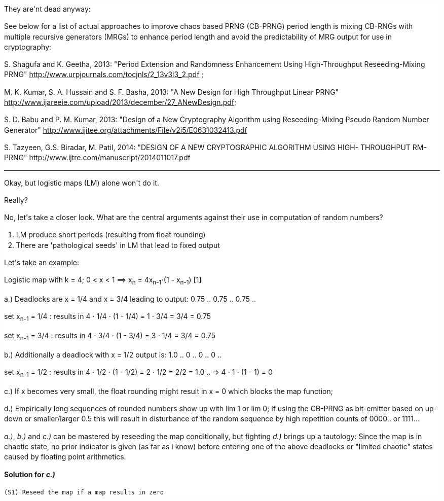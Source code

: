 They are'nt dead anyway: 

See below for a list of actual approaches to improve chaos based PRNG (CB-PRNG) period length is mixing CB-RNGs with multiple recursive generators (MRGs) to enhance period length and avoid the predictability of MRG output for use in cryptography:

 S. Shagufa and K. Geetha, 2013: "Period Extension and Randomness Enhancement Using High-Throughput Reseeding-Mixing PRNG" http://www.urpjournals.com/tocjnls/2_13v3i3_2.pdf ; 
 
 M. K. Kumar, S. A. Hussain and S. F. Basha, 2013: "A New Design for High Throughput Linear PRNG" http://www.ijareeie.com/upload/2013/december/27_ANewDesign.pdf;
 
 S. D. Babu and P. M. Kumar, 2013: "Design of a New Cryptography Algorithm using Reseeding-Mixing Pseudo Random Number Generator" http://www.ijitee.org/attachments/File/v2i5/E0631032413.pdf
 
 S. Tazyeen, G.S. Biradar, M. Patil, 2014: "DESIGN OF A NEW CRYPTOGRAPHIC ALGORITHM USING HIGH- THROUGHPUT RM-PRNG" http://www.ijtre.com/manuscript/2014011017.pdf 
 
---

Okay, but logistic maps (LM) alone won't do it. 

Really? 

No, let's take a closer look. What are the central arguments against their use in computation of random numbers?

1. LM produce short periods (resulting from float rounding)  
2. There are 'pathological seeds' in LM that lead to fixed output

Let's take an example:

Logistic map with k = 4; 0 &lt; x &lt; 1 ==> x<sub>n</sub> = 4x<sub>n-1</sub>&sdot;(1 - x<sub>n-1</sub>) [1] 

a.) Deadlocks are x = 1/4 and x = 3/4 leading to output: 0.75 .. 0.75 .. 0.75 ..

set x<sub>n-1</sub> = 1/4 : results in 4 &sdot; 1/4 &sdot; (1 - 1/4) = 1 &sdot; 3/4 = 3/4 = 0.75 

set x<sub>n-1</sub> = 3/4 : results in 4 &sdot; 3/4 &sdot; (1 - 3/4) = 3 &sdot; 1/4 = 3/4 = 0.75

b.) Additionally a deadlock with x = 1/2 output is: 1.0 .. 0 .. 0 .. 0 ..

set x<sub>n-1</sub> = 1/2 : results in 4 &sdot; 1/2 &sdot; (1 - 1/2) = 2 &sdot; 1/2 = 2/2 = 1.0 .. =&gt; 4 &sdot; 1 &sdot; (1 - 1) = 0

c.) If x becomes very small, the float rounding might result in x = 0 which blocks the map function; 

d.) Empirically long sequences of rounded numbers show up with lim 1 or lim 0; if using the CB-PRNG as bit-emitter based on up-down or smaller/larger 0.5 this will result in disturbance of the random sequence by high repetition counts of 0000.. or 1111... 

*a.)*, *b.)* and *c.)* can be mastered by reseeding the map conditionally, but fighting *d.)* brings up a tautology: Since the map is in chaotic state, no prior indicator is given (as far as i know) before entering one of the above deadlocks or "limited chaotic" states caused by floating point arithmetics.  

**Solution for *c.)***

    (S1) Reseed the map if a map results in zero 
